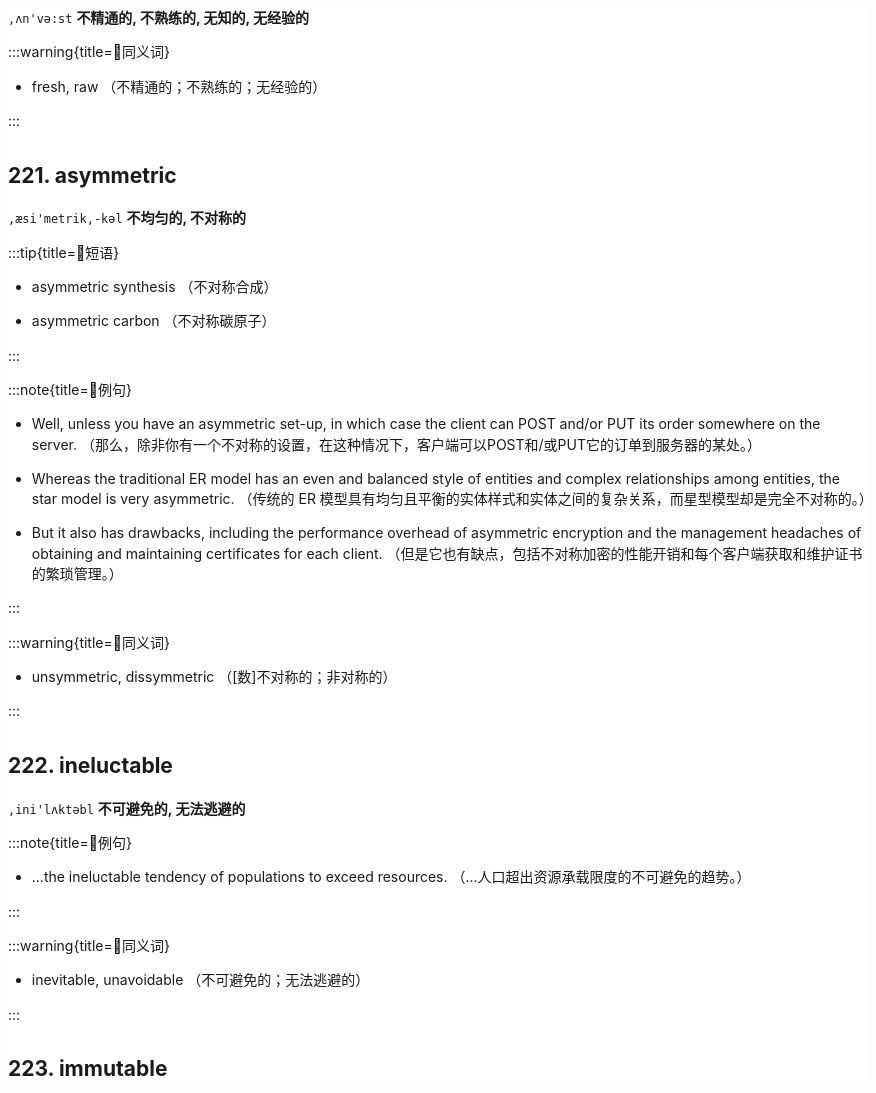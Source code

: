 `,ʌn'və:st`  **不精通的, 不熟练的, 无知的, 无经验的**

:::warning{title=🤔同义词}

- fresh, raw （不精通的；不熟练的；无经验的）

:::


## 221. asymmetric

`,æsi'metrik,-kəl`  **不均匀的, 不对称的**

:::tip{title=🤩短语}

- asymmetric synthesis （不对称合成）

- asymmetric carbon （不对称碳原子）

:::

:::note{title=🎤例句}

- Well, unless you have an asymmetric set-up, in which case the client can POST and/or PUT its order somewhere on the server. （那么，除非你有一个不对称的设置，在这种情况下，客户端可以POST和/或PUT它的订单到服务器的某处。）

- Whereas the traditional ER model has an even and balanced style of entities and complex relationships among entities, the star model is very asymmetric. （传统的 ER 模型具有均匀且平衡的实体样式和实体之间的复杂关系，而星型模型却是完全不对称的。）

- But it also has drawbacks, including the performance overhead of asymmetric encryption and the management headaches of obtaining and maintaining certificates for each client. （但是它也有缺点，包括不对称加密的性能开销和每个客户端获取和维护证书的繁琐管理。）

:::

:::warning{title=🤔同义词}

- unsymmetric, dissymmetric （[数]不对称的；非对称的）

:::


## 222. ineluctable

`,ini'lʌktəbl`  **不可避免的, 无法逃避的**

:::note{title=🎤例句}

- ...the ineluctable tendency of populations to exceed resources. （...人口超出资源承载限度的不可避免的趋势。）

:::

:::warning{title=🤔同义词}

- inevitable, unavoidable （不可避免的；无法逃避的）

:::


## 223. immutable
